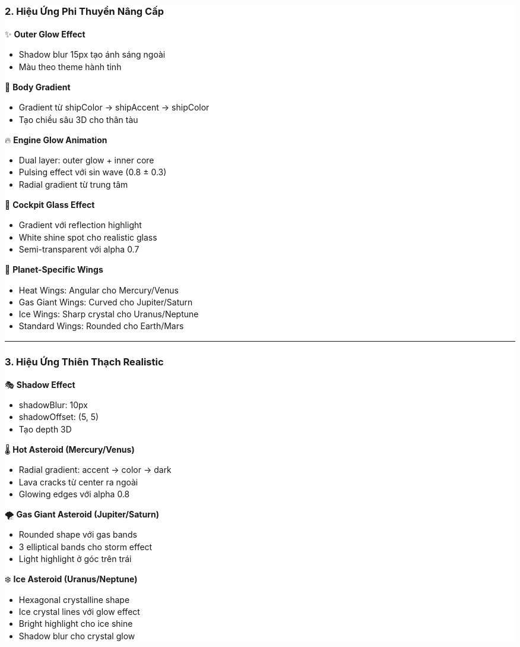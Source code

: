 
### 2. **Hiệu Ứng Phi Thuyền Nâng Cấp**

✨ **Outer Glow Effect**

- Shadow blur 15px tạo ánh sáng ngoài
- Màu theo theme hành tinh

🎨 **Body Gradient**

- Gradient từ shipColor → shipAccent → shipColor
- Tạo chiều sâu 3D cho thân tàu

🔥 **Engine Glow Animation**

- Dual layer: outer glow + inner core
- Pulsing effect với sin wave (0.8 ± 0.3)
- Radial gradient từ trung tâm

💎 **Cockpit Glass Effect**

- Gradient với reflection highlight
- White shine spot cho realistic glass
- Semi-transparent với alpha 0.7

🪽 **Planet-Specific Wings**

- Heat Wings: Angular cho Mercury/Venus
- Gas Giant Wings: Curved cho Jupiter/Saturn
- Ice Wings: Sharp crystal cho Uranus/Neptune
- Standard Wings: Rounded cho Earth/Mars

---

### 3. **Hiệu Ứng Thiên Thạch Realistic**

🎭 **Shadow Effect**

- shadowBlur: 10px
- shadowOffset: (5, 5)
- Tạo depth 3D

🌡️ **Hot Asteroid (Mercury/Venus)**

- Radial gradient: accent → color → dark
- Lava cracks từ center ra ngoài
- Glowing edges với alpha 0.8

🌪️ **Gas Giant Asteroid (Jupiter/Saturn)**

- Rounded shape với gas bands
- 3 elliptical bands cho storm effect
- Light highlight ở góc trên trái

❄️ **Ice Asteroid (Uranus/Neptune)**

- Hexagonal crystalline shape
- Ice crystal lines với glow effect
- Bright highlight cho ice shine
- Shadow blur cho crystal glow
